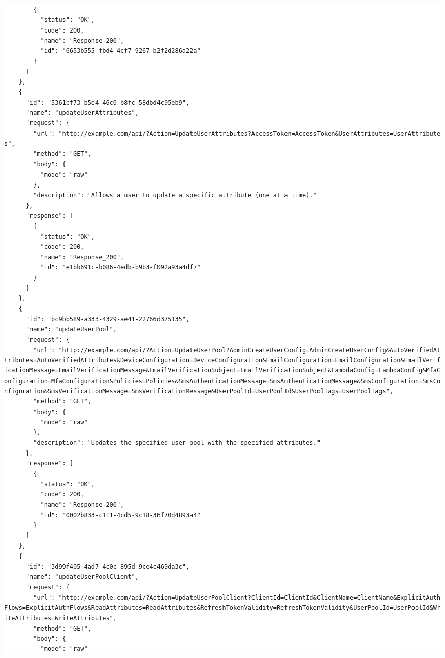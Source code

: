             {
              "status": "OK",
              "code": 200,
              "name": "Response_200",
              "id": "6653b555-fbd4-4cf7-9267-b2f2d286a22a"
            }
          ]
        },
        {
          "id": "5361bf73-b5e4-46c0-b8fc-58dbd4c95eb9",
          "name": "updateUserAttributes",
          "request": {
            "url": "http://example.com/api/?Action=UpdateUserAttributes?AccessToken=AccessToken&UserAttributes=UserAttributes",
            "method": "GET",
            "body": {
              "mode": "raw"
            },
            "description": "Allows a user to update a specific attribute (one at a time)."
          },
          "response": [
            {
              "status": "OK",
              "code": 200,
              "name": "Response_200",
              "id": "e1bb691c-b086-4edb-b9b3-f092a93a4df7"
            }
          ]
        },
        {
          "id": "bc9bb589-a333-4329-ae41-22766d375135",
          "name": "updateUserPool",
          "request": {
            "url": "http://example.com/api/?Action=UpdateUserPool?AdminCreateUserConfig=AdminCreateUserConfig&AutoVerifiedAttributes=AutoVerifiedAttributes&DeviceConfiguration=DeviceConfiguration&EmailConfiguration=EmailConfiguration&EmailVerificationMessage=EmailVerificationMessage&EmailVerificationSubject=EmailVerificationSubject&LambdaConfig=LambdaConfig&MfaConfiguration=MfaConfiguration&Policies=Policies&SmsAuthenticationMessage=SmsAuthenticationMessage&SmsConfiguration=SmsConfiguration&SmsVerificationMessage=SmsVerificationMessage&UserPoolId=UserPoolId&UserPoolTags=UserPoolTags",
            "method": "GET",
            "body": {
              "mode": "raw"
            },
            "description": "Updates the specified user pool with the specified attributes."
          },
          "response": [
            {
              "status": "OK",
              "code": 200,
              "name": "Response_200",
              "id": "0002b833-c111-4cd5-9c18-36f70d4893a4"
            }
          ]
        },
        {
          "id": "3d99f405-4ad7-4c0c-895d-9ce4c469da3c",
          "name": "updateUserPoolClient",
          "request": {
            "url": "http://example.com/api/?Action=UpdateUserPoolClient?ClientId=ClientId&ClientName=ClientName&ExplicitAuthFlows=ExplicitAuthFlows&ReadAttributes=ReadAttributes&RefreshTokenValidity=RefreshTokenValidity&UserPoolId=UserPoolId&WriteAttributes=WriteAttributes",
            "method": "GET",
            "body": {
              "mode": "raw"